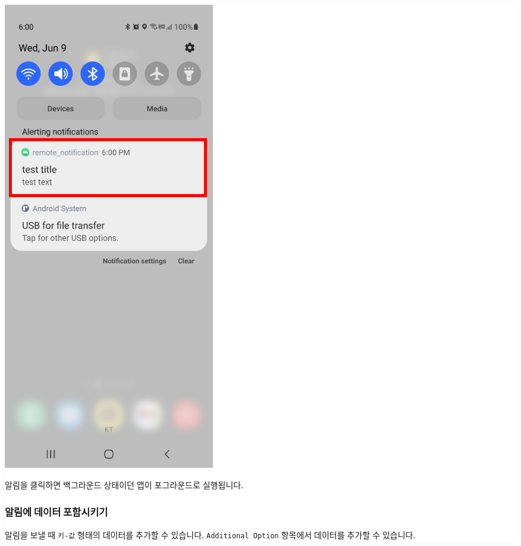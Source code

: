 ![](./200601_notification/36.png)

알림을 클릭하면 백그라운드 상태이던 앱이 포그라운드로 실행됩니다.

### 알림에 데이터 포함시키기
알림을 보낼 때 `키-값` 형태의 데이터를 추가할 수 있습니다. `Additional Option` 항목에서 데이터를 추가할 수 있습니다.
